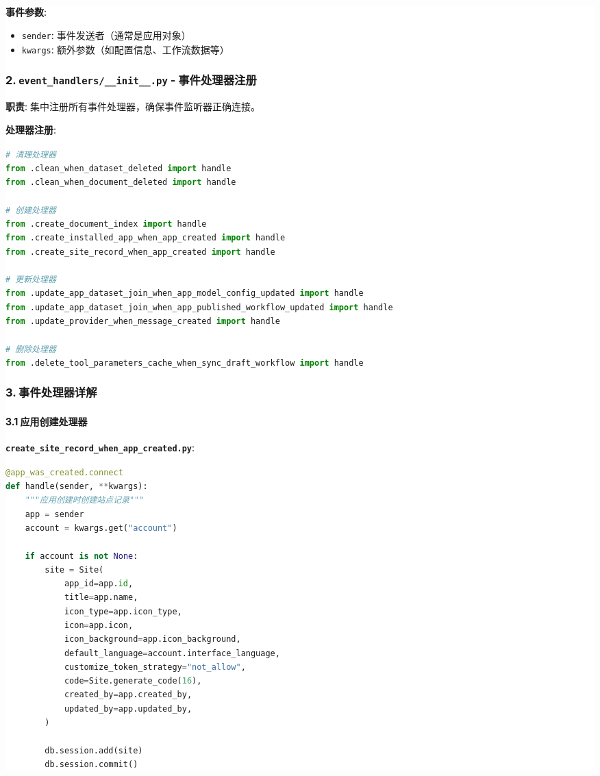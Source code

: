 **事件参数**:
- `sender`: 事件发送者（通常是应用对象）
- `kwargs`: 额外参数（如配置信息、工作流数据等）

### 2. `event_handlers/__init__.py` - 事件处理器注册

**职责**: 集中注册所有事件处理器，确保事件监听器正确连接。

**处理器注册**:
```python
# 清理处理器
from .clean_when_dataset_deleted import handle
from .clean_when_document_deleted import handle

# 创建处理器
from .create_document_index import handle
from .create_installed_app_when_app_created import handle
from .create_site_record_when_app_created import handle

# 更新处理器
from .update_app_dataset_join_when_app_model_config_updated import handle
from .update_app_dataset_join_when_app_published_workflow_updated import handle
from .update_provider_when_message_created import handle

# 删除处理器
from .delete_tool_parameters_cache_when_sync_draft_workflow import handle
```

### 3. 事件处理器详解

#### 3.1 应用创建处理器

**`create_site_record_when_app_created.py`**:
```python
@app_was_created.connect
def handle(sender, **kwargs):
    """应用创建时创建站点记录"""
    app = sender
    account = kwargs.get("account")
    
    if account is not None:
        site = Site(
            app_id=app.id,
            title=app.name,
            icon_type=app.icon_type,
            icon=app.icon,
            icon_background=app.icon_background,
            default_language=account.interface_language,
            customize_token_strategy="not_allow",
            code=Site.generate_code(16),
            created_by=app.created_by,
            updated_by=app.updated_by,
        )
        
        db.session.add(site)
        db.session.commit()
```
